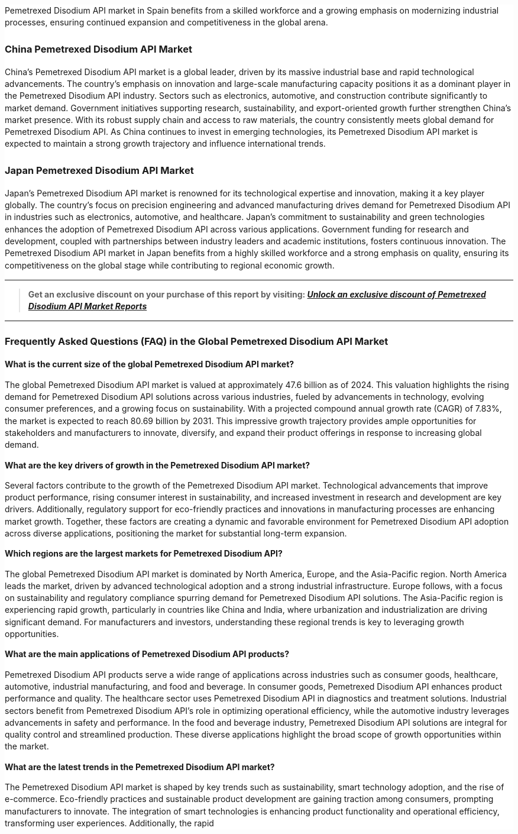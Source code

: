 Pemetrexed Disodium API market in Spain benefits from a skilled workforce and a growing emphasis on modernizing industrial processes, ensuring continued expansion and competitiveness in the global arena.</p><h3>China Pemetrexed Disodium API Market</h3><p>China&rsquo;s Pemetrexed Disodium API market is a global leader, driven by its massive industrial base and rapid technological advancements. The country&rsquo;s emphasis on innovation and large-scale manufacturing capacity positions it as a dominant player in the Pemetrexed Disodium API industry. Sectors such as electronics, automotive, and construction contribute significantly to market demand. Government initiatives supporting research, sustainability, and export-oriented growth further strengthen China&rsquo;s market presence. With its robust supply chain and access to raw materials, the country consistently meets global demand for Pemetrexed Disodium API. As China continues to invest in emerging technologies, its Pemetrexed Disodium API market is expected to maintain a strong growth trajectory and influence international trends.</p><h3>Japan Pemetrexed Disodium API Market</h3><p>Japan&rsquo;s Pemetrexed Disodium API market is renowned for its technological expertise and innovation, making it a key player globally. The country&rsquo;s focus on precision engineering and advanced manufacturing drives demand for Pemetrexed Disodium API in industries such as electronics, automotive, and healthcare. Japan&rsquo;s commitment to sustainability and green technologies enhances the adoption of Pemetrexed Disodium API across various applications. Government funding for research and development, coupled with partnerships between industry leaders and academic institutions, fosters continuous innovation. The Pemetrexed Disodium API market in Japan benefits from a highly skilled workforce and a strong emphasis on quality, ensuring its competitiveness on the global stage while contributing to regional economic growth.</p><hr /><blockquote><p><strong>Get an exclusive discount on your purchase of this report by visiting: <em><a href="://marketresearchpulse.com/ask-for-discount/46501?utm_source=Github&amp;utm_medium=030">Unlock an exclusive discount of Pemetrexed Disodium API Market Reports</a></em>&nbsp;</strong></p></blockquote><hr /><h3>Frequently Asked Questions (FAQ) in the Global Pemetrexed Disodium API Market</h3><p><strong>What is the current size of the global Pemetrexed Disodium API market?</strong></p><p>The global Pemetrexed Disodium API market is valued at approximately 47.6 billion as of 2024. This valuation highlights the rising demand for Pemetrexed Disodium API solutions across various industries, fueled by advancements in technology, evolving consumer preferences, and a growing focus on sustainability. With a projected compound annual growth rate (CAGR) of 7.83%, the market is expected to reach 80.69 billion by 2031. This impressive growth trajectory provides ample opportunities for stakeholders and manufacturers to innovate, diversify, and expand their product offerings in response to increasing global demand.</p><p><strong>What are the key drivers of growth in the Pemetrexed Disodium API market?</strong></p><p>Several factors contribute to the growth of the Pemetrexed Disodium API market. Technological advancements that improve product performance, rising consumer interest in sustainability, and increased investment in research and development are key drivers. Additionally, regulatory support for eco-friendly practices and innovations in manufacturing processes are enhancing market growth. Together, these factors are creating a dynamic and favorable environment for Pemetrexed Disodium API adoption across diverse applications, positioning the market for substantial long-term expansion.</p><p><strong>Which regions are the largest markets for Pemetrexed Disodium API?</strong></p><p>The global Pemetrexed Disodium API market is dominated by North America, Europe, and the Asia-Pacific region. North America leads the market, driven by advanced technological adoption and a strong industrial infrastructure. Europe follows, with a focus on sustainability and regulatory compliance spurring demand for Pemetrexed Disodium API solutions. The Asia-Pacific region is experiencing rapid growth, particularly in countries like China and India, where urbanization and industrialization are driving significant demand. For manufacturers and investors, understanding these regional trends is key to leveraging growth opportunities.</p><p><strong>What are the main applications of Pemetrexed Disodium API products?</strong></p><p>Pemetrexed Disodium API products serve a wide range of applications across industries such as consumer goods, healthcare, automotive, industrial manufacturing, and food and beverage. In consumer goods, Pemetrexed Disodium API enhances product performance and quality. The healthcare sector uses Pemetrexed Disodium API in diagnostics and treatment solutions. Industrial sectors benefit from Pemetrexed Disodium API&rsquo;s role in optimizing operational efficiency, while the automotive industry leverages advancements in safety and performance. In the food and beverage industry, Pemetrexed Disodium API solutions are integral for quality control and streamlined production. These diverse applications highlight the broad scope of growth opportunities within the market.</p><p><strong>What are the latest trends in the Pemetrexed Disodium API market?</strong></p><p>The Pemetrexed Disodium API market is shaped by key trends such as sustainability, smart technology adoption, and the rise of e-commerce. Eco-friendly practices and sustainable product development are gaining traction among consumers, prompting manufacturers to innovate. The integration of smart technologies is enhancing product functionality and operational efficiency, transforming user experiences. Additionally, the rapid